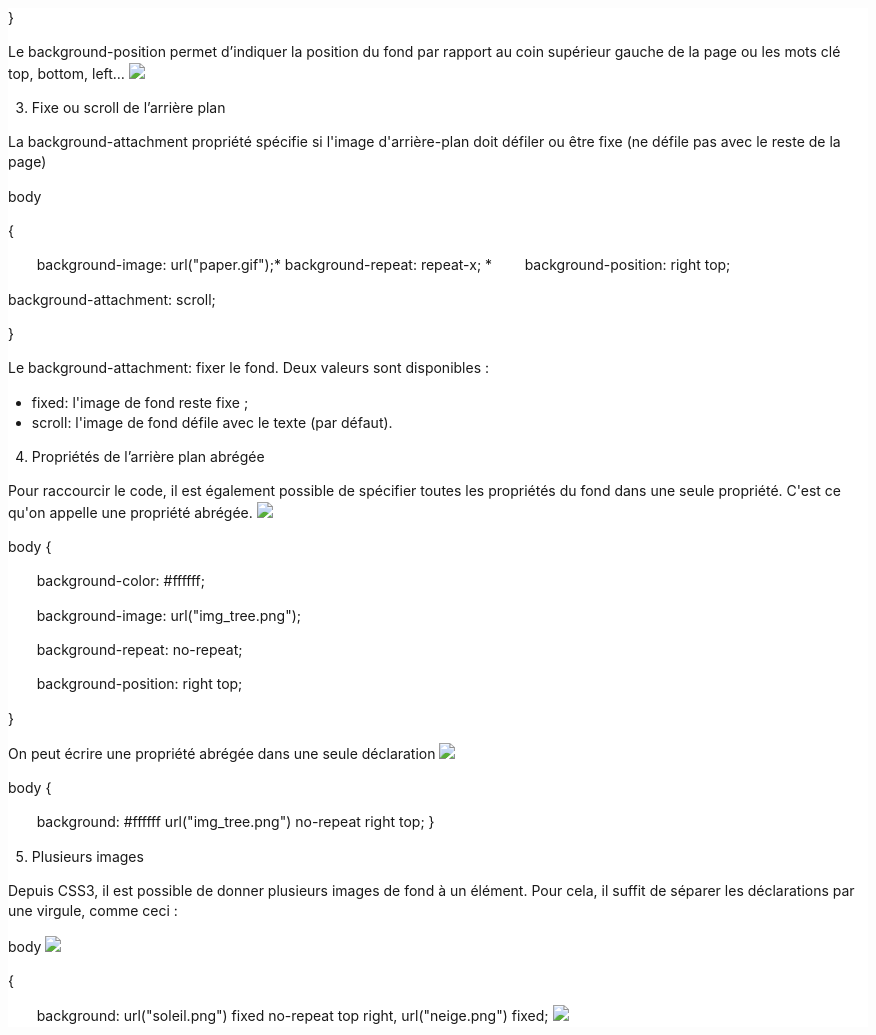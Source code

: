 } 

Le background-position permet d’indiquer la position du fond par rapport au coin supérieur gauche de la page ou les mots clé top, bottom, left… ![](Aspose.Words.d520a3b2-fd79-44d0-beb1-46503fd463ef.044.png)

3. Fixe ou scroll de l’arrière plan 

La background-attachment propriété spécifie si l'image d'arrière-plan doit défiler ou être fixe (ne défile pas avec le reste de la page) 

body 

{ 

`    `background-image: url("paper.gif");*     background-repeat: repeat-x; 
\*
`    `background-position: right top; 

background-attachment: scroll; 

} 

Le background-attachment: fixer le fond. Deux valeurs sont disponibles :  

- fixed: l'image de fond reste fixe ; 
- scroll: l'image de fond défile avec le texte (par défaut). 
4. Propriétés de l’arrière plan abrégée 

Pour raccourcir le code, il est également possible de spécifier toutes les propriétés du fond dans une seule propriété. C'est ce qu'on appelle une propriété abrégée. ![](Aspose.Words.d520a3b2-fd79-44d0-beb1-46503fd463ef.045.png)

body { 

`    `background-color: #ffffff; 

`    `background-image: url("img\_tree.png"); 

`    `background-repeat: no-repeat; 

`    `background-position: right top; 

} 

On peut écrire une propriété abrégée dans une seule déclaration ![](Aspose.Words.d520a3b2-fd79-44d0-beb1-46503fd463ef.046.png)

body { 

`    `background: #ffffff url("img\_tree.png") no-repeat right top;   } 

5. Plusieurs images 

Depuis CSS3, il est possible de donner plusieurs images de fond à un élément. Pour cela, il suffit de séparer les déclarations par une virgule, comme ceci : 

body ![](Aspose.Words.d520a3b2-fd79-44d0-beb1-46503fd463ef.047.png)

{ 

`    `background: url("soleil.png") fixed no-repeat top right, url("neige.png") fixed; ![](Aspose.Words.d520a3b2-fd79-44d0-beb1-46503fd463ef.048.png)
